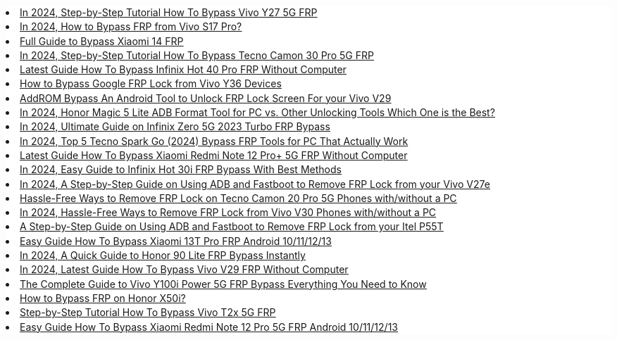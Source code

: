 <li><a href="https://bypass-frp.techidaily.com/in-2024-step-by-step-tutorial-how-to-bypass-vivo-y27-5g-frp-by-drfone-android/"><u>In 2024, Step-by-Step Tutorial How To Bypass Vivo Y27 5G FRP</u></a></li>
<li><a href="https://bypass-frp.techidaily.com/in-2024-how-to-bypass-frp-from-vivo-s17-pro-by-drfone-android/"><u>In 2024, How to Bypass FRP from Vivo S17 Pro?</u></a></li>
<li><a href="https://bypass-frp.techidaily.com/full-guide-to-bypass-xiaomi-14-frp-by-drfone-android/"><u>Full Guide to Bypass Xiaomi 14 FRP</u></a></li>
<li><a href="https://bypass-frp.techidaily.com/in-2024-step-by-step-tutorial-how-to-bypass-tecno-camon-30-pro-5g-frp-by-drfone-android/"><u>In 2024, Step-by-Step Tutorial How To Bypass Tecno Camon 30 Pro 5G FRP</u></a></li>
<li><a href="https://bypass-frp.techidaily.com/latest-guide-how-to-bypass-infinix-hot-40-pro-frp-without-computer-by-drfone-android/"><u>Latest Guide How To Bypass Infinix Hot 40 Pro FRP Without Computer</u></a></li>
<li><a href="https://bypass-frp.techidaily.com/how-to-bypass-google-frp-lock-from-vivo-y36-devices-by-drfone-android/"><u>How to Bypass Google FRP Lock from Vivo Y36 Devices</u></a></li>
<li><a href="https://bypass-frp.techidaily.com/addrom-bypass-an-android-tool-to-unlock-frp-lock-screen-for-your-vivo-v29-by-drfone-android/"><u>AddROM Bypass An Android Tool to Unlock FRP Lock Screen For your Vivo V29</u></a></li>
<li><a href="https://bypass-frp.techidaily.com/in-2024-honor-magic-5-lite-adb-format-tool-for-pc-vs-other-unlocking-tools-which-one-is-the-best-by-drfone-android/"><u>In 2024, Honor Magic 5 Lite ADB Format Tool for PC vs. Other Unlocking Tools Which One is the Best?</u></a></li>
<li><a href="https://bypass-frp.techidaily.com/in-2024-ultimate-guide-on-infinix-zero-5g-2023-turbo-frp-bypass-by-drfone-android/"><u>In 2024, Ultimate Guide on Infinix Zero 5G 2023 Turbo FRP Bypass</u></a></li>
<li><a href="https://bypass-frp.techidaily.com/in-2024-top-5-tecno-spark-go-2024-bypass-frp-tools-for-pc-that-actually-work-by-drfone-android/"><u>In 2024, Top 5 Tecno Spark Go (2024) Bypass FRP Tools for PC That Actually Work</u></a></li>
<li><a href="https://bypass-frp.techidaily.com/latest-guide-how-to-bypass-xiaomi-redmi-note-12-proplus-5g-frp-without-computer-by-drfone-android/"><u>Latest Guide How To Bypass Xiaomi Redmi Note 12 Pro+ 5G FRP Without Computer</u></a></li>
<li><a href="https://bypass-frp.techidaily.com/in-2024-easy-guide-to-infinix-hot-30i-frp-bypass-with-best-methods-by-drfone-android/"><u>In 2024, Easy Guide to Infinix Hot 30i FRP Bypass With Best Methods</u></a></li>
<li><a href="https://bypass-frp.techidaily.com/in-2024-a-step-by-step-guide-on-using-adb-and-fastboot-to-remove-frp-lock-from-your-vivo-v27e-by-drfone-android/"><u>In 2024, A Step-by-Step Guide on Using ADB and Fastboot to Remove FRP Lock from your Vivo V27e</u></a></li>
<li><a href="https://bypass-frp.techidaily.com/hassle-free-ways-to-remove-frp-lock-on-tecno-camon-20-pro-5g-phones-withwithout-a-pc-by-drfone-android/"><u>Hassle-Free Ways to Remove FRP Lock on Tecno Camon 20 Pro 5G Phones with/without a PC</u></a></li>
<li><a href="https://bypass-frp.techidaily.com/in-2024-hassle-free-ways-to-remove-frp-lock-from-vivo-v30-phones-withwithout-a-pc-by-drfone-android/"><u>In 2024, Hassle-Free Ways to Remove FRP Lock from Vivo V30 Phones with/without a PC</u></a></li>
<li><a href="https://bypass-frp.techidaily.com/a-step-by-step-guide-on-using-adb-and-fastboot-to-remove-frp-lock-from-your-itel-p55t-by-drfone-android/"><u>A Step-by-Step Guide on Using ADB and Fastboot to Remove FRP Lock from your Itel P55T</u></a></li>
<li><a href="https://bypass-frp.techidaily.com/easy-guide-how-to-bypass-xiaomi-13t-pro-frp-android-10111213-by-drfone-android/"><u>Easy Guide How To Bypass Xiaomi 13T Pro FRP Android 10/11/12/13</u></a></li>
<li><a href="https://bypass-frp.techidaily.com/in-2024-a-quick-guide-to-honor-90-lite-frp-bypass-instantly-by-drfone-android/"><u>In 2024, A Quick Guide to Honor 90 Lite FRP Bypass Instantly</u></a></li>
<li><a href="https://bypass-frp.techidaily.com/in-2024-latest-guide-how-to-bypass-vivo-v29-frp-without-computer-by-drfone-android/"><u>In 2024, Latest Guide How To Bypass Vivo V29 FRP Without Computer</u></a></li>
<li><a href="https://bypass-frp.techidaily.com/the-complete-guide-to-vivo-y100i-power-5g-frp-bypass-everything-you-need-to-know-by-drfone-android/"><u>The Complete Guide to Vivo Y100i Power 5G FRP Bypass Everything You Need to Know</u></a></li>
<li><a href="https://bypass-frp.techidaily.com/how-to-bypass-frp-on-honor-x50i-by-drfone-android/"><u>How to Bypass FRP on Honor X50i?</u></a></li>
<li><a href="https://bypass-frp.techidaily.com/step-by-step-tutorial-how-to-bypass-vivo-t2x-5g-frp-by-drfone-android/"><u>Step-by-Step Tutorial How To Bypass Vivo T2x 5G FRP</u></a></li>
<li><a href="https://bypass-frp.techidaily.com/easy-guide-how-to-bypass-xiaomi-redmi-note-12-pro-5g-frp-android-10111213-by-drfone-android/"><u>Easy Guide How To Bypass Xiaomi Redmi Note 12 Pro 5G FRP Android 10/11/12/13</u></a></li>